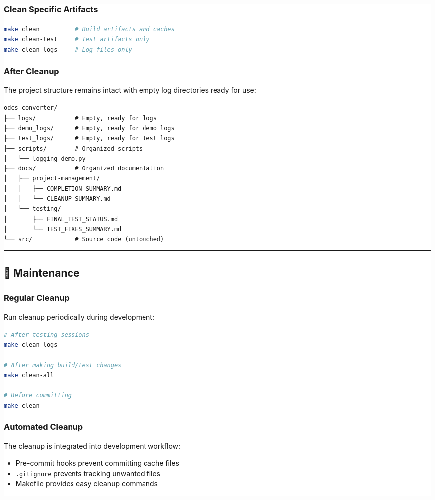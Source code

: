### Clean Specific Artifacts
```bash
make clean          # Build artifacts and caches
make clean-test     # Test artifacts only
make clean-logs     # Log files only
```

### After Cleanup
The project structure remains intact with empty log directories ready for use:
```
odcs-converter/
├── logs/           # Empty, ready for logs
├── demo_logs/      # Empty, ready for demo logs
├── test_logs/      # Empty, ready for test logs
├── scripts/        # Organized scripts
│   └── logging_demo.py
├── docs/           # Organized documentation
│   ├── project-management/
│   │   ├── COMPLETION_SUMMARY.md
│   │   └── CLEANUP_SUMMARY.md
│   └── testing/
│       ├── FINAL_TEST_STATUS.md
│       └── TEST_FIXES_SUMMARY.md
└── src/            # Source code (untouched)
```

---

## 🔄 Maintenance

### Regular Cleanup
Run cleanup periodically during development:
```bash
# After testing sessions
make clean-logs

# After making build/test changes
make clean-all

# Before committing
make clean
```

### Automated Cleanup
The cleanup is integrated into development workflow:
- Pre-commit hooks prevent committing cache files
- `.gitignore` prevents tracking unwanted files
- Makefile provides easy cleanup commands

---
